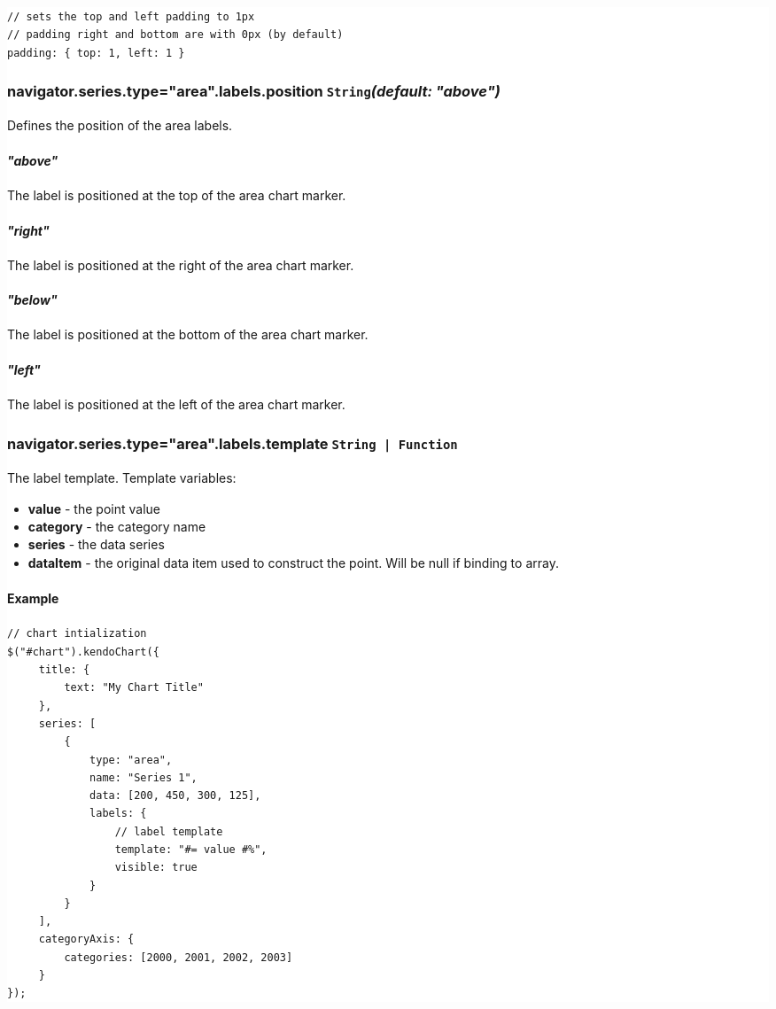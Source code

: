     // sets the top and left padding to 1px
    // padding right and bottom are with 0px (by default)
    padding: { top: 1, left: 1 }

### navigator.series.type="area".labels.position `String`*(default: "above")*

Defines the position of the area labels.


#### *"above"*

The label is positioned at the top of the area chart marker.

#### *"right"*

The label is positioned at the right of the area chart marker.

#### *"below"*

The label is positioned at the bottom of the area chart marker.

#### *"left"*

The label is positioned at the left of the area chart marker.

### navigator.series.type="area".labels.template `String | Function`

The label template.
Template variables:


*   **value** - the point value
*   **category** - the category name
*   **series** - the data series
*   **dataItem** - the original data item used to construct the point.
        Will be null if binding to array.

#### Example

    // chart intialization
    $("#chart").kendoChart({
         title: {
             text: "My Chart Title"
         },
         series: [
             {
                 type: "area",
                 name: "Series 1",
                 data: [200, 450, 300, 125],
                 labels: {
                     // label template
                     template: "#= value #%",
                     visible: true
                 }
             }
         ],
         categoryAxis: {
             categories: [2000, 2001, 2002, 2003]
         }
    });
